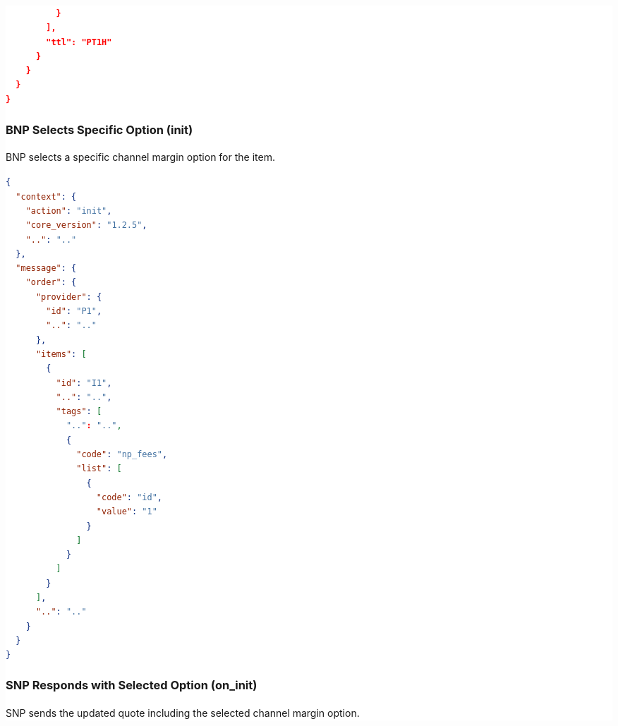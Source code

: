 ```json
          }
        ],
        "ttl": "PT1H"
      }
    }
  }
}
```

### BNP Selects Specific Option (init)
BNP selects a specific channel margin option for the item.

```json
{
  "context": {
    "action": "init",
    "core_version": "1.2.5",
    "..": ".."
  },
  "message": {
    "order": {
      "provider": {
        "id": "P1",
        "..": ".."
      },
      "items": [
        {
          "id": "I1",
          "..": "..",
          "tags": [
            "..": "..",
            {
              "code": "np_fees",
              "list": [
                {
                  "code": "id",
                  "value": "1"
                }
              ]
            }
          ]
        }
      ],
      "..": ".."
    }
  }
}
```

### SNP Responds with Selected Option (on_init)
SNP sends the updated quote including the selected channel margin option.
